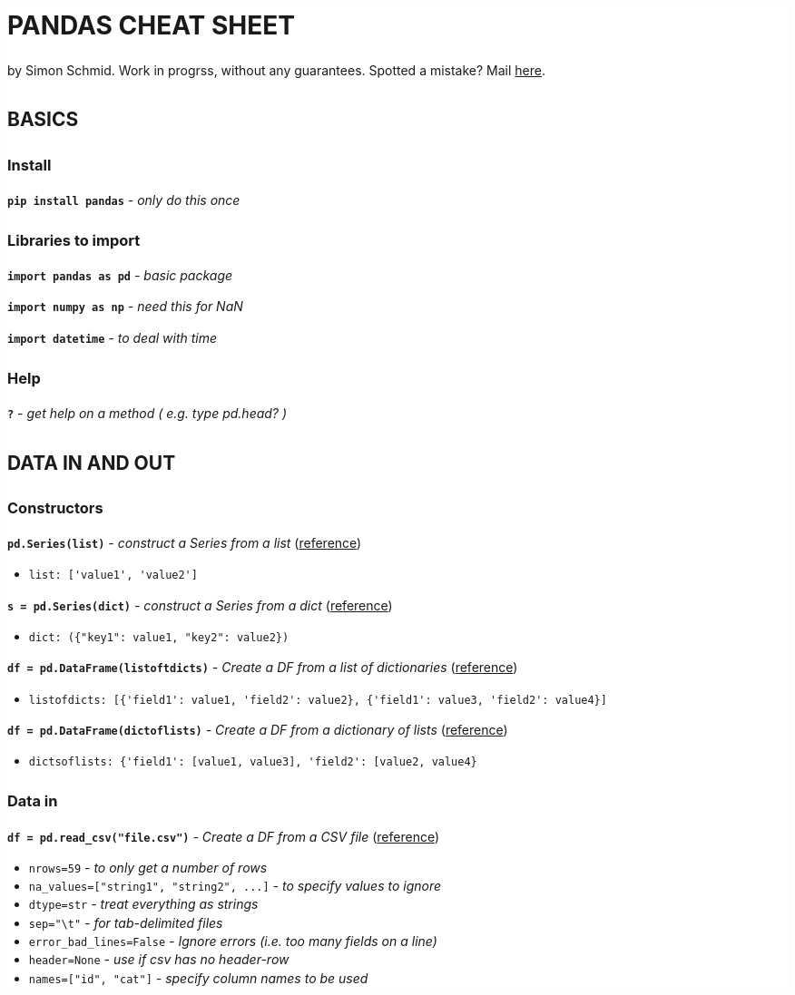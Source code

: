 # PANDAS CHEAT SHEET
by Simon Schmid. Work in progrss, without any guarantees. Spotted a mistake? Mail [here](mailto:simon@netwings.ch).

## BASICS

### Install
**`pip install pandas`**                            *- only do this once*

### Libraries to import
**`import pandas as pd`**                           *-  basic package*

**`import numpy as np`**                            *- need this for NaN*

**`import datetime`**                               *- to deal with time*

### Help
**`?`**                                             *- get help on a method ( e.g. type pd.head? )*

## DATA IN AND OUT

### Constructors

**`pd.Series(list)`**                               *- construct a Series from a list* ([reference](http://pandas.pydata.org/pandas-docs/stable/generated/pandas.Series.html))  
- `list: ['value1', 'value2']`

**`s = pd.Series(dict)`**                           *- construct a Series from a dict* ([reference](http://pandas.pydata.org/pandas-docs/stable/generated/pandas.Series.html))
- `dict: ({"key1": value1, "key2": value2})`

**`df = pd.DataFrame(listoftdicts)`**               *- Create a DF from a list of dictionaries* ([reference](https://pandas.pydata.org/pandas-docs/stable/generated/pandas.DataFrame.html))  
- `listofdicts: [{'field1': value1, 'field2': value2}, {'field1': value3, 'field2': value4}]`

**`df = pd.DataFrame(dictoflists)`**               *- Create a DF from a dictionary of lists* ([reference](https://pandas.pydata.org/pandas-docs/stable/generated/pandas.DataFrame.html))  
- `dictsoflists: {'field1': [value1, value3], 'field2': [value2, value4}`

### Data in

**`df = pd.read_csv("file.csv")`**                  *- Create a DF from a CSV file* ([reference](https://pandas.pydata.org/pandas-docs/stable/generated/pandas.read_csv.html))
-    `nrows=59`                                     *- to only get a number of rows*
-    `na_values=["string1", "string2", ...]`        *- to specify values to ignore*
-    `dtype=str`                                    *- treat everything as strings*
-    `sep="\t"`                                     *- for tab-delimited files*
-    `error_bad_lines=False`                        *- Ignore errors (i.e. too many fields on a line)*
-    `header=None`                                  *- use if csv has no header-row*
-    `names=["id", "cat"]`                          *- specify column names to be used*
